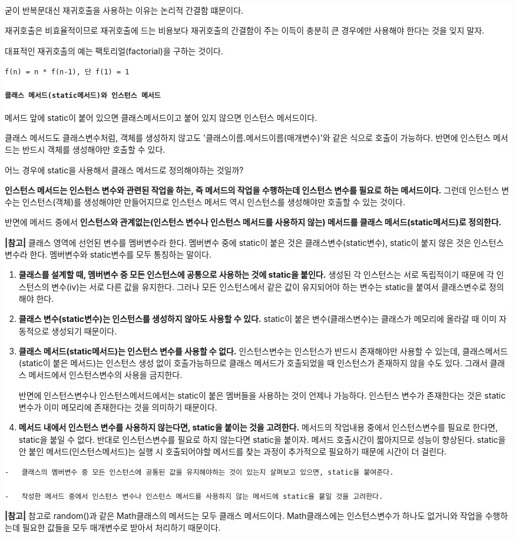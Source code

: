 굳이 반복문대신 재귀호출을 사용하는 이유는 논리적 간결함 떄문이다.

재귀호출은 비효율적이므로 재귀호출에 드는 비용보다 재귀호출의 간결함이 주는 이득이 충분히 큰 경우에만 사용해야 한다는 것을 잊지 말자.

대표적인 재귀호출의 예는 팩토리얼(factorial)을 구하는 것이다.

```
f(n) = n * f(n-1), 단 f(1) = 1
```



#### `클래스 메서드(static메서드)와 인스턴스 메서드`

메서드 앞에 static이 붙어 있으면 클래스메서드이고 붙어 있지 않으면 인스턴스 메서드이다.

클래스 메서드도 클래스변수처럼, 객체를 생성하지 않고도 '클래스이름.메서드이름(매개변수)'와 같은 식으로 호출이 가능하다.
반면에 인스턴스 메서드는 반드시 객체를 생성해야만 호출할 수 있다.

어느 경우에 static을 사용해서 클래스 메서드로 정의해야하는 것일까?

**인스턴스 메서드는 인스턴스 변수와 관련된 작업을 하는, 즉 메서드의 작업을 수행하는데 인스턴스 변수를 필요로 하는 메서드이다.**
그런데 인스턴스 변수는 인스턴스(객체)를 생성해야만 만들어지므로 인스턴스 메서드 역시 인스턴스를 생성해야만 호출할 수 있는 것이다.

반면에 메서드 중에서 **인스턴스와 관계없는(인스턴스 변수나 인스턴스 메서드를 사용하지 않는) 메서드를 클래스 메서드(static메서드)로 정의한다.**

**|참고|** 클래스 영역에 선언된 변수를 멤버변수라 한다. 멤버변수 중에 static이 붙은 것은 클래스변수(static변수), static이 붙지 않은 것은 인스턴스변수라 한다. 멤버변수와 static변수를 모두 통칭하는 말이다.



1. **클래스를 설계할 때, 멤버변수 중 모든 인스턴스에 공통으로 사용하는 것에 static을 붙인다.**
   생성된 각 인스턴스는 서로 독립적이기 때문에 각 인스턴스의 변수(iv)는 서로 다른 값을 유지한다.
   그러나 모든 인스턴스에서 같은 값이 유지되어야 하는 변수는 static을 붙여서 클래스변수로 정의해야 한다.

2. **클래스 변수(static변수)는 인스턴스를 생성하지 않아도 사용할 수 있다.**
   static이 붙은 변수(클래스변수)는 클래스가 메모리에 올라갈 때 이미 자동적으로 생성되기 때문이다.

3. **클래스 메서드(static메서드)는 인스턴스 변수를 사용할 수 없다.**
   인스턴스변수는 인스턴스가 반드시 존재해야만 사용할 수 있는데,
   클래스메서드(static이 붙은 메서드)는 인스턴스 생성 없이 호출가능하므로 클래스 메서드가 호출되었을 때 인스턴스가 존재하지 않을 수도 있다.
   그래서 클래스 메서드에서 인스턴스변수의 사용을 금지한다.

   반면에 인스턴스변수나 인스턴스메서드에서는 static이 붙은 멤버들을 사용하는 것이 언제나 가능하다.
   인스턴스 변수가 존재한다는 것은 static변수가 이미 메모리에 존재한다는 것을 의미하기 때문이다.

4. **메서드 내에서 인스턴스 변수를 사용하지 않는다면, static을 붙이는 것을 고려한다.**
   메서드의 작업내용 중에서 인스턴스변수를 필요로 한다면, static을 붙일 수 없다.
   반대로 인스턴스변수를 필요로 하지 않는다면 static을 붙이자.
   메서드 호출시간이 짧아지므로 성능이 향상된다.
   static을 안 붙인 메서드(인스턴스메서드)는 실행 시 호출되어야할 메서드를 찾는 과정이 추가적으로 필요하기 때문에 시간이 더 걸린다.

```
-	클래스의 멤버변수 중 모든 인스턴스에 공통된 값을 유지해야하는 것이 있는지 살펴보고 있으면, static을 붙여준다.

-	작성한 메서드 중에서 인스턴스 변수나 인스턴스 메서드를 사용하지 않는 메서드에 static을 붙일 것을 고려한다.
```

**|참고|** 참고로 random()과 같은 Math클래스의 메서드는 모두 클래스 메서드이다.
Math클래스에는 인스턴스변수가 하나도 없거니와 작업을 수행하는데 필요한 값들을 모두 매개변수로 받아서 처리하기 때문이다.
